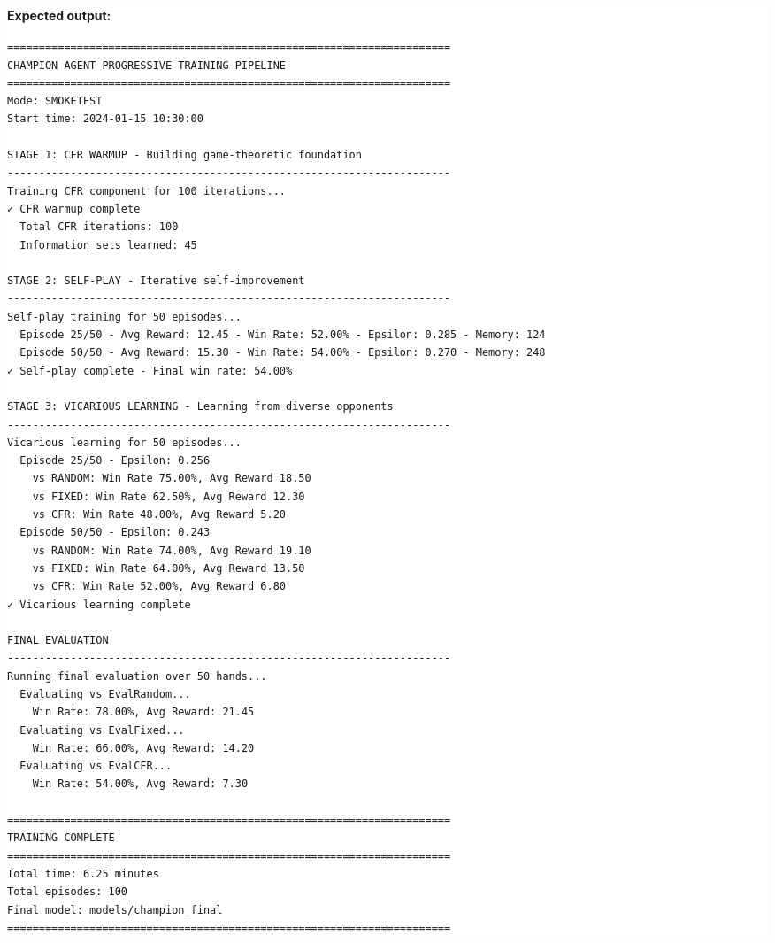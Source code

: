 **Expected output:**
```
======================================================================
CHAMPION AGENT PROGRESSIVE TRAINING PIPELINE
======================================================================
Mode: SMOKETEST
Start time: 2024-01-15 10:30:00

STAGE 1: CFR WARMUP - Building game-theoretic foundation
----------------------------------------------------------------------
Training CFR component for 100 iterations...
✓ CFR warmup complete
  Total CFR iterations: 100
  Information sets learned: 45

STAGE 2: SELF-PLAY - Iterative self-improvement
----------------------------------------------------------------------
Self-play training for 50 episodes...
  Episode 25/50 - Avg Reward: 12.45 - Win Rate: 52.00% - Epsilon: 0.285 - Memory: 124
  Episode 50/50 - Avg Reward: 15.30 - Win Rate: 54.00% - Epsilon: 0.270 - Memory: 248
✓ Self-play complete - Final win rate: 54.00%

STAGE 3: VICARIOUS LEARNING - Learning from diverse opponents
----------------------------------------------------------------------
Vicarious learning for 50 episodes...
  Episode 25/50 - Epsilon: 0.256
    vs RANDOM: Win Rate 75.00%, Avg Reward 18.50
    vs FIXED: Win Rate 62.50%, Avg Reward 12.30
    vs CFR: Win Rate 48.00%, Avg Reward 5.20
  Episode 50/50 - Epsilon: 0.243
    vs RANDOM: Win Rate 74.00%, Avg Reward 19.10
    vs FIXED: Win Rate 64.00%, Avg Reward 13.50
    vs CFR: Win Rate 52.00%, Avg Reward 6.80
✓ Vicarious learning complete

FINAL EVALUATION
----------------------------------------------------------------------
Running final evaluation over 50 hands...
  Evaluating vs EvalRandom...
    Win Rate: 78.00%, Avg Reward: 21.45
  Evaluating vs EvalFixed...
    Win Rate: 66.00%, Avg Reward: 14.20
  Evaluating vs EvalCFR...
    Win Rate: 54.00%, Avg Reward: 7.30

======================================================================
TRAINING COMPLETE
======================================================================
Total time: 6.25 minutes
Total episodes: 100
Final model: models/champion_final
======================================================================
```
